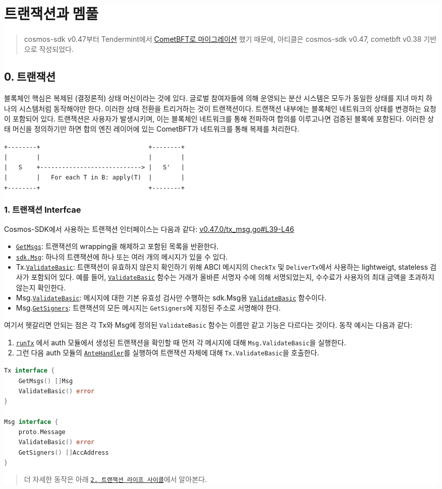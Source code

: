 # 트랜잭션과 멤풀
> cosmos-sdk v0.47부터 Tendermint에서 [CometBFT로 마이그레이션](https://github.com/cosmos/cosmos-sdk/issues/14870) 했기 때문에, 아티클은 cosmos-sdk v0.47, cometbft v0.38 기반으로 작성되었다. 

## 0. 트랜잭션
블록체인 핵심은 복제된 (결정론적) 상태 머신이라는 것에 있다. 글로벌 참여자들에 의해 운영되는 분산 시스템은 모두가 동일한 상태를 지녀 마치 하나의 시스템처럼 동작해야만 한다. 이러한 상태 전환을 트리거하는 것이 트랜잭션이다. 트랜잭션 내부에는 블록체인 네트워크의 상태를 변경하는 요청이 포함되어 있다. 트랜잭션은 사용자가 발생시키며, 이는 블록체인 네트워크를 통해 전파하여 합의를 이루고나면 검증된 블록에 포함된다. 이러한 상태 머신을 정의하기만 하면 합의 엔진 레이어에 있는 CometBFT가 네트워크를 통해 복제를 처리한다.

```
+--------+                              +--------+
|        |                              |        |
|   S    +----------------------------> |   S'   |
|        |   For each T in B: apply(T)  |        |
+--------+                              +--------+
```

### 1. 트랜잭션 Interfcae
Cosmos-SDK에서 사용하는 트랜잭션 인터페이스는 다음과 같다:
[v0.47.0/tx_msg.go#L39-L46](https://github.com/cosmos/cosmos-sdk/blob/v0.47.0/types/tx_msg.go#L42-L50)
- [`GetMsgs`](https://github.com/cosmos/cosmos-sdk/blob/v0.47.0/types/tx_msg.go#L45): 트랜잭션의 wrapping을 해제하고 포함된 목록을 반환한다.
- [`sdk.Msg`](https://github.com/cosmos/cosmos-sdk/blob/v0.47.0/types/tx_msg.go#L14-L26): 하나의 트랜잭션에 하나 또는 여러 개의 메시지가 있을 수 있다.
- Tx.[`ValidateBasic`](https://github.com/cosmos/cosmos-sdk/blob/v0.47.0/types/tx_msg.go#L49): 트랜잭션이 유효하지 않은지 확인하기 위해 ABCI 메시지의 `CheckTx` 및 `DeliverTx`에서 사용하는 lightweigt, stateless 검사가 포함되어 있다. 예를 들어, [`ValidateBasic`](https://github.com/cosmos/cosmos-sdk/blob/v0.47.0/types/tx/types.go#L36) 함수는 거래가 올바른 서명자 수에 의해 서명되었는지, 수수료가 사용자의 최대 금액을 초과하지 않는지 확인한다.
- Msg.[`ValidateBasic`](https://github.com/cosmos/cosmos-sdk/blob/v0.47.0/types/tx_msg.go#L20): 메시지에 대한 기본 유효성 검사만 수행하는 sdk.Msg용 [`ValidateBasic`](https://github.com/cosmos/cosmos-sdk/blob/v0.47.0/baseapp/baseapp.go#L526-L540) 함수이다. 
- Msg.[`GetSigners`](https://github.com/cosmos/cosmos-sdk/blob/v0.47.0/types/tx_msg.go#L25): 트랜잭션의 모든 메시지는 `GetSigners`에 지정된 주소로 서명해야 한다. 


여기서 헷갈리면 안되는 점은 각 Tx와 Msg에 정의된 `ValidateBasic` 함수는 이름만 같고 기능은 다르다는 것이다. 동작 예시는 다음과 같다:
1. [`runTx`](https://github.com/cosmos/cosmos-sdk/blob/v0.47.0/baseapp/baseapp.go#L618) 에서 auth 모듈에서 생성된 트랜잭션을 확인할 때 먼저 각 메시지에 대해 `Msg.ValidateBasic`을 실행한다. 
2. 그런 다음 auth 모듈의 [`AnteHandler`](https://github.com/cosmos/cosmos-sdk/blob/v0.47.0/types/handler.go#L8)를 실행하여 트랜잭션 자체에 대해 `Tx.ValidateBasic`을 호출한다.
```go
Tx interface {
	GetMsgs() []Msg
	ValidateBasic() error
}

Msg interface {
	proto.Message
	ValidateBasic() error
	GetSigners() []AccAddress
}
```
> 더 자세한 동작은 아래 [`2. 트랜잭션 라이프 사이클`](./10_transaction_and_mempool.md#3-트랜잭션-라이프-사이클---합의)에서 알아본다.
